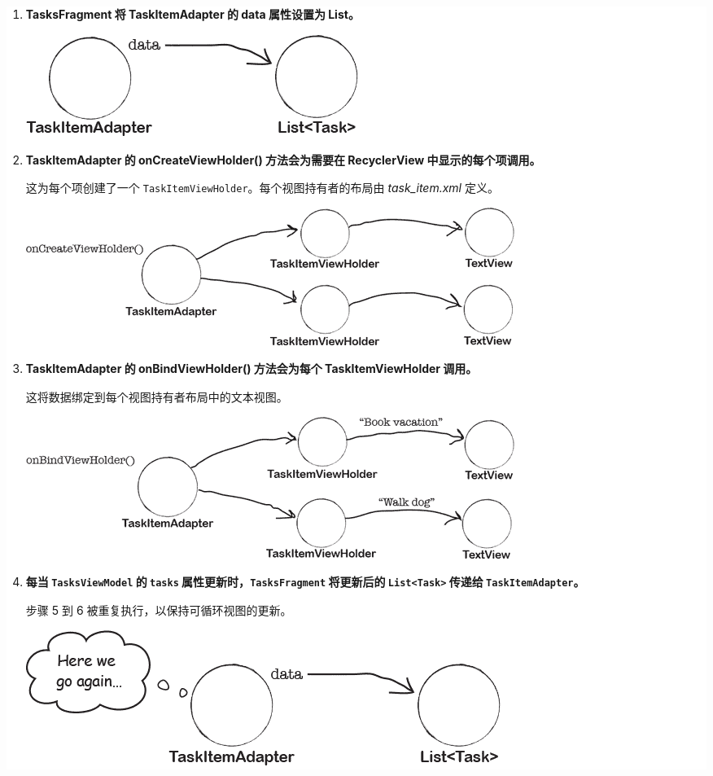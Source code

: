 1.  **TasksFragment 将 TaskItemAdapter 的 data 属性设置为 List<Task>。**

    ![image](img/f0643-05.png)

1.  **TaskItemAdapter 的 onCreateViewHolder() 方法会为需要在 RecyclerView 中显示的每个项调用。**

    这为每个项创建了一个 `TaskItemViewHolder`。每个视图持有者的布局由 *task_item.xml* 定义。

    ![image](img/f0644-02.png)

1.  **TaskItemAdapter 的 onBindViewHolder() 方法会为每个 TaskItemViewHolder 调用。**

    这将数据绑定到每个视图持有者布局中的文本视图。

    ![image](img/f0644-03.png)

1.  **每当 `TasksViewModel` 的 `tasks` 属性更新时，`TasksFragment` 将更新后的 `List<Task>` 传递给 `TaskItemAdapter`。**

    步骤 5 到 6 被重复执行，以保持可循环视图的更新。

    ![image](img/f0644-04.png)
